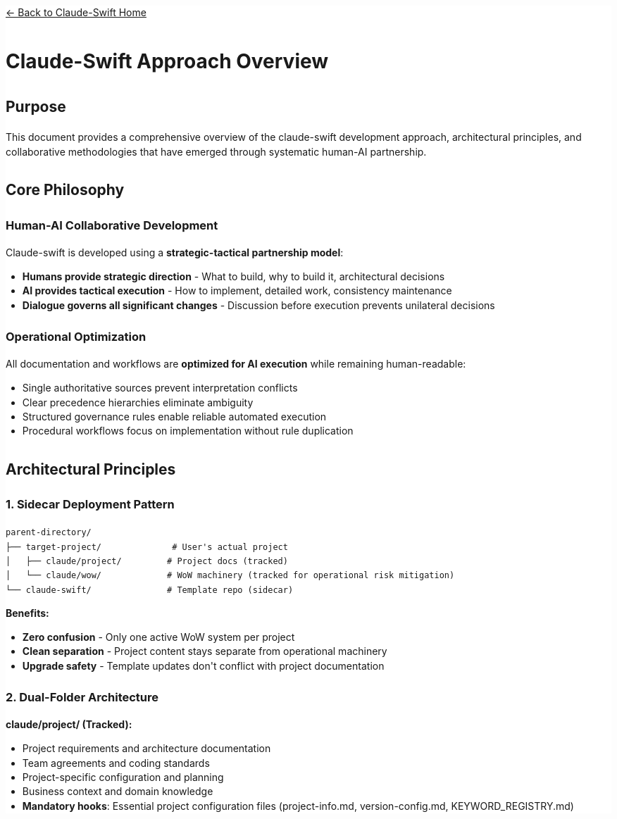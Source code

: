 [← Back to Claude-Swift Home](../README.md)

# Claude-Swift Approach Overview

## Purpose
This document provides a comprehensive overview of the claude-swift development approach, architectural principles, and collaborative methodologies that have emerged through systematic human-AI partnership.

## Core Philosophy

### Human-AI Collaborative Development
Claude-swift is developed using a **strategic-tactical partnership model**:
- **Humans provide strategic direction** - What to build, why to build it, architectural decisions
- **AI provides tactical execution** - How to implement, detailed work, consistency maintenance  
- **Dialogue governs all significant changes** - Discussion before execution prevents unilateral decisions

### Operational Optimization
All documentation and workflows are **optimized for AI execution** while remaining human-readable:
- Single authoritative sources prevent interpretation conflicts
- Clear precedence hierarchies eliminate ambiguity
- Structured governance rules enable reliable automated execution
- Procedural workflows focus on implementation without rule duplication

## Architectural Principles

### 1. Sidecar Deployment Pattern
```
parent-directory/
├── target-project/              # User's actual project
│   ├── claude/project/         # Project docs (tracked)
│   └── claude/wow/             # WoW machinery (tracked for operational risk mitigation)
└── claude-swift/               # Template repo (sidecar)
```

**Benefits:**
- **Zero confusion** - Only one active WoW system per project
- **Clean separation** - Project content stays separate from operational machinery
- **Upgrade safety** - Template updates don't conflict with project documentation

### 2. Dual-Folder Architecture
**claude/project/ (Tracked):**
- Project requirements and architecture documentation
- Team agreements and coding standards  
- Project-specific configuration and planning
- Business context and domain knowledge
- **Mandatory hooks**: Essential project configuration files (project-info.md, version-config.md, KEYWORD_REGISTRY.md)
